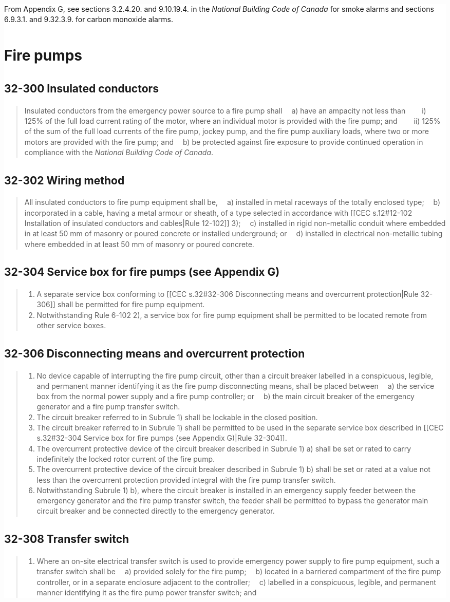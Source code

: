 From Appendix G, see sections 3.2.4.20. and 9.10.19.4. in the *National Building Code of Canada* for smoke alarms and sections 6.9.3.1. and 9.32.3.9. for carbon monoxide alarms.
# Fire pumps
## 32-300 Insulated conductors
> Insulated conductors from the emergency power source to a fire pump shall
> 	<span>&emsp;</span>a) have an ampacity not less than
> 		<span>&emsp;</span><span>&emsp;</span>i) 125% of the full load current rating of the motor, where an individual motor is provided with the fire pump; and
> 		<span>&emsp;</span><span>&emsp;</span>ii) 125% of the sum of the full load currents of the fire pump, jockey pump, and the fire pump auxiliary loads, where two or more motors are provided with the fire pump; and
> 	<span>&emsp;</span>b) be protected against fire exposure to provide continued operation in compliance with the *National Building Code of Canada*. 
## 32-302 Wiring method
> All insulated conductors to fire pump equipment shall be,
> 	<span>&emsp;</span>a) installed in metal raceways of the totally enclosed type;
> 	<span>&emsp;</span>b) incorporated in a cable, having a metal armour or sheath, of a type selected in accordance with [[CEC s.12#12-102 Installation of insulated conductors and cables|Rule 12-102]] 3);
> 	<span>&emsp;</span>c) installed in rigid non-metallic conduit where embedded in at least $50\ \mathrm{mm}$ of masonry or poured concrete or installed underground; or
> 	<span>&emsp;</span>d) installed in electrical non-metallic tubing where embedded in at least $50\ \mathrm{mm}$ of masonry or poured concrete.
## 32-304 Service box for fire pumps (see Appendix G)
> 1) A separate service box conforming to [[CEC s.32#32-306 Disconnecting means and overcurrent protection|Rule 32-306]] shall be permitted for fire pump equipment.
> 2) Notwithstanding Rule 6-102 2), a service box for fire pump equipment shall be permitted to be located remote from other service boxes.
## 32-306 Disconnecting means and overcurrent protection
> 1) No device capable of interrupting the fire pump circuit, other than a circuit breaker labelled in a conspicuous, legible, and permanent manner identifying it as the fire pump disconnecting means, shall be placed between
> 	<span>&emsp;</span>a) the service box from the normal power supply and a fire pump controller; or
> 	<span>&emsp;</span>b) the main circuit breaker of the emergency generator and a fire pump transfer switch.
> 2) The circuit breaker referred to in Subrule 1) shall be lockable in the closed position.
> 3) The circuit breaker referred to in Subrule 1) shall be permitted to be used in the separate service box described in [[CEC s.32#32-304 Service box for fire pumps (see Appendix G)|Rule 32-304]].
> 4) The overcurrent protective device of the circuit breaker described in Subrule 1) a) shall be set or rated to carry indefinitely the locked rotor current of the fire pump.
> 5) The overcurrent protective device of the circuit breaker described in Subrule 1) b) shall be set or rated at a value not less than the overcurrent protection provided integral with the fire pump transfer switch.
> 6) Notwithstanding Subrule 1) b), where the circuit breaker is installed in an emergency supply feeder between the emergency generator and the fire pump transfer switch, the feeder shall be permitted to bypass the generator main circuit breaker and be connected directly to the emergency generator.
## 32-308 Transfer switch
> 1) Where an on-site electrical transfer switch is used to provide emergency power supply to fire pump equipment, such a transfer switch shall be 
> 	<span>&emsp;</span>a) provided solely for the fire pump;
> 	<span>&emsp;</span>b) located in a barriered compartment of the fire pump controller, or in a separate enclosure adjacent to the controller;
> 	<span>&emsp;</span>c) labelled in a conspicuous, legible, and permanent manner identifying it as the fire pump power transfer switch; and